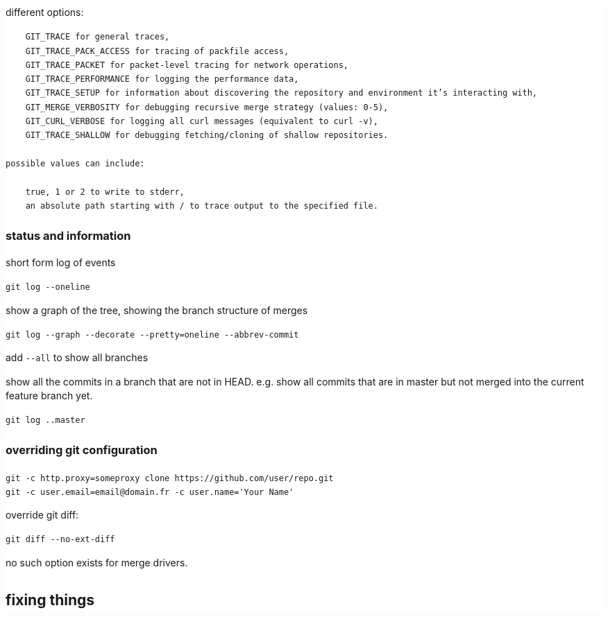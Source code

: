 
different options:
```
    GIT_TRACE for general traces,
    GIT_TRACE_PACK_ACCESS for tracing of packfile access,
    GIT_TRACE_PACKET for packet-level tracing for network operations,
    GIT_TRACE_PERFORMANCE for logging the performance data,
    GIT_TRACE_SETUP for information about discovering the repository and environment it’s interacting with,
    GIT_MERGE_VERBOSITY for debugging recursive merge strategy (values: 0-5),
    GIT_CURL_VERBOSE for logging all curl messages (equivalent to curl -v),
    GIT_TRACE_SHALLOW for debugging fetching/cloning of shallow repositories.

possible values can include:

    true, 1 or 2 to write to stderr,
    an absolute path starting with / to trace output to the specified file.
```


### status and information

short form log of events
```
git log --oneline
```


show a graph of the tree, showing the branch structure of merges
```
git log --graph --decorate --pretty=oneline --abbrev-commit
```
add `--all` to show all branches


show all the commits in a branch that are not in HEAD. e.g. show all commits that are in master but not merged into the current feature branch yet.
```
git log ..master
```



### overriding git configuration
```
git -c http.proxy=someproxy clone https://github.com/user/repo.git
git -c user.email=email@domain.fr -c user.name='Your Name'
```

override git diff:
```
git diff --no-ext-diff
```
no such option exists for merge drivers.



## fixing things
